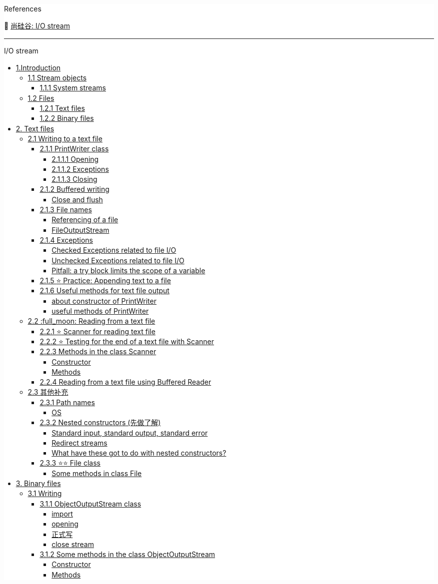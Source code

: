 References

:book: [尚硅谷: I/O stream](./GuiguShang/GuiguShang.md)





---
I/O stream
- [1.Introduction](#1introduction)
  - [1.1 Stream objects](#11-stream-objects)
    - [1.1.1 System streams](#111-system-streams)
  - [1.2 Files](#12-files)
    - [1.2.1 Text files](#121-text-files)
    - [1.2.2 Binary files](#122-binary-files)
- [2. Text files](#2-text-files)
  - [2.1 Writing to a text file](#21-writing-to-a-text-file)
    - [2.1.1 PrintWriter class](#211-printwriter-class)
      - [2.1.1.1 Opening](#2111-opening)
      - [2.1.1.2 Exceptions](#2112-exceptions)
      - [2.1.1.3 Closing](#2113-closing)
    - [2.1.2 Buffered writing](#212-buffered-writing)
      - [Close and flush](#close-and-flush)
    - [2.1.3 File names](#213-file-names)
      - [Referencing of a file](#referencing-of-a-file)
      - [FileOutputStream](#fileoutputstream)
    - [2.1.4 Exceptions](#214-exceptions)
      - [Checked Exceptions related to file I/O](#checked-exceptions-related-to-file-io)
      - [Unchecked Exceptions related to file I/O](#unchecked-exceptions-related-to-file-io)
      - [Pitfall: a try block limits the scope of a variable](#pitfall-a-try-block-limits-the-scope-of-a-variable)
    - [2.1.5 :star: Practice: Appending text to a file](#215-star-practice-appending-text-to-a-file)
    - [2.1.6 Useful methods for text file output](#216-useful-methods-for-text-file-output)
      - [about constructor of PrintWriter](#about-constructor-of-printwriter)
      - [useful methods of PrintWriter](#useful-methods-of-printwriter)
  - [2.2 :full\_moon: Reading from a text file](#22-full_moon-reading-from-a-text-file)
    - [2.2.1 :star: Scanner for reading text file](#221-star-scanner-for-reading-text-file)
    - [2.2.2 :star: Testing for the end of a text file with Scanner](#222-star-testing-for-the-end-of-a-text-file-with-scanner)
    - [2.2.3 Methods in the class Scanner](#223-methods-in-the-class-scanner)
      - [Constructor](#constructor)
      - [Methods](#methods)
    - [2.2.4 Reading from a text file using Buffered Reader](#224-reading-from-a-text-file-using-buffered-reader)
  - [2.3 其他补充](#23-其他补充)
    - [2.3.1 Path names](#231-path-names)
      - [OS](#os)
    - [2.3.2 Nested constructors (先做了解)](#232-nested-constructors-先做了解)
      - [Standard input, standard output, standard error](#standard-input-standard-output-standard-error)
      - [Redirect streams](#redirect-streams)
      - [What have these got to do with nested constructors?](#what-have-these-got-to-do-with-nested-constructors)
    - [2.3.3 :star::star: File class](#233-starstar-file-class)
      - [Some methods in class File](#some-methods-in-class-file)
- [3. Binary files](#3-binary-files)
  - [3.1 Writing](#31-writing)
    - [3.1.1 ObjectOutputStream class](#311-objectoutputstream-class)
      - [import](#import)
      - [opening](#opening)
      - [正式写](#正式写)
      - [close stream](#close-stream)
    - [3.1.2 Some methods in the class ObjectOutputStream](#312-some-methods-in-the-class-objectoutputstream)
      - [Constructor](#constructor-1)
      - [Methods](#methods-1)
